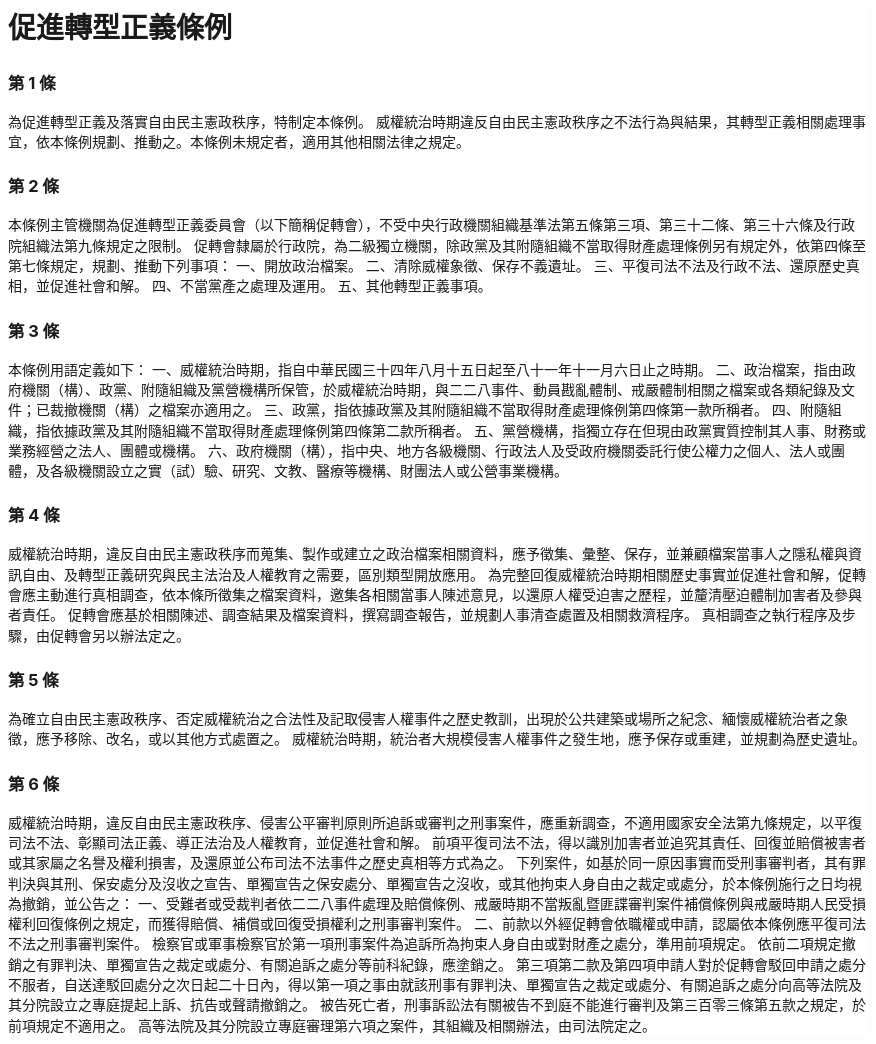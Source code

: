 # 促進轉型正義條例

### 第 1 條

為促進轉型正義及落實自由民主憲政秩序，特制定本條例。
威權統治時期違反自由民主憲政秩序之不法行為與結果，其轉型正義相關處理事宜，依本條例規劃、推動之。本條例未規定者，適用其他相關法律之規定。

### 第 2 條

本條例主管機關為促進轉型正義委員會（以下簡稱促轉會），不受中央行政機關組織基準法第五條第三項、第三十二條、第三十六條及行政院組織法第九條規定之限制。
促轉會隸屬於行政院，為二級獨立機關，除政黨及其附隨組織不當取得財產處理條例另有規定外，依第四條至第七條規定，規劃、推動下列事項：
一、開放政治檔案。
二、清除威權象徵、保存不義遺址。
三、平復司法不法及行政不法、還原歷史真相，並促進社會和解。
四、不當黨產之處理及運用。
五、其他轉型正義事項。


### 第 3 條

本條例用語定義如下：
一、威權統治時期，指自中華民國三十四年八月十五日起至八十一年十一月六日止之時期。
二、政治檔案，指由政府機關（構）、政黨、附隨組織及黨營機構所保管，於威權統治時期，與二二八事件、動員戡亂體制、戒嚴體制相關之檔案或各類紀錄及文件；已裁撤機關（構）之檔案亦適用之。
三、政黨，指依據政黨及其附隨組織不當取得財產處理條例第四條第一款所稱者。
四、附隨組織，指依據政黨及其附隨組織不當取得財產處理條例第四條第二款所稱者。
五、黨營機構，指獨立存在但現由政黨實質控制其人事、財務或業務經營之法人、團體或機構。
六、政府機關（構），指中央、地方各級機關、行政法人及受政府機關委託行使公權力之個人、法人或團體，及各級機關設立之實（試）驗、研究、文教、醫療等機構、財團法人或公營事業機構。

### 第 4 條

威權統治時期，違反自由民主憲政秩序而蒐集、製作或建立之政治檔案相關資料，應予徵集、彙整、保存，並兼顧檔案當事人之隱私權與資訊自由、及轉型正義研究與民主法治及人權教育之需要，區別類型開放應用。
為完整回復威權統治時期相關歷史事實並促進社會和解，促轉會應主動進行真相調查，依本條所徵集之檔案資料，邀集各相關當事人陳述意見，以還原人權受迫害之歷程，並釐清壓迫體制加害者及參與者責任。
促轉會應基於相關陳述、調查結果及檔案資料，撰寫調查報告，並規劃人事清查處置及相關救濟程序。
真相調查之執行程序及步驟，由促轉會另以辦法定之。

### 第 5 條

為確立自由民主憲政秩序、否定威權統治之合法性及記取侵害人權事件之歷史教訓，出現於公共建築或場所之紀念、緬懷威權統治者之象徵，應予移除、改名，或以其他方式處置之。
威權統治時期，統治者大規模侵害人權事件之發生地，應予保存或重建，並規劃為歷史遺址。

### 第 6 條

威權統治時期，違反自由民主憲政秩序、侵害公平審判原則所追訴或審判之刑事案件，應重新調查，不適用國家安全法第九條規定，以平復司法不法、彰顯司法正義、導正法治及人權教育，並促進社會和解。
前項平復司法不法，得以識別加害者並追究其責任、回復並賠償被害者或其家屬之名譽及權利損害，及還原並公布司法不法事件之歷史真相等方式為之。
下列案件，如基於同一原因事實而受刑事審判者，其有罪判決與其刑、保安處分及沒收之宣告、單獨宣告之保安處分、單獨宣告之沒收，或其他拘束人身自由之裁定或處分，於本條例施行之日均視為撤銷，並公告之：
一、受難者或受裁判者依二二八事件處理及賠償條例、戒嚴時期不當叛亂暨匪諜審判案件補償條例與戒嚴時期人民受損權利回復條例之規定，而獲得賠償、補償或回復受損權利之刑事審判案件。
二、前款以外經促轉會依職權或申請，認屬依本條例應平復司法不法之刑事審判案件。
檢察官或軍事檢察官於第一項刑事案件為追訴所為拘束人身自由或對財產之處分，準用前項規定。
依前二項規定撤銷之有罪判決、單獨宣告之裁定或處分、有關追訴之處分等前科紀錄，應塗銷之。
第三項第二款及第四項申請人對於促轉會駁回申請之處分不服者，自送達駁回處分之次日起二十日內，得以第一項之事由就該刑事有罪判決、單獨宣告之裁定或處分、有關追訴之處分向高等法院及其分院設立之專庭提起上訴、抗告或聲請撤銷之。
被告死亡者，刑事訴訟法有關被告不到庭不能進行審判及第三百零三條第五款之規定，於前項規定不適用之。
高等法院及其分院設立專庭審理第六項之案件，其組織及相關辦法，由司法院定之。
